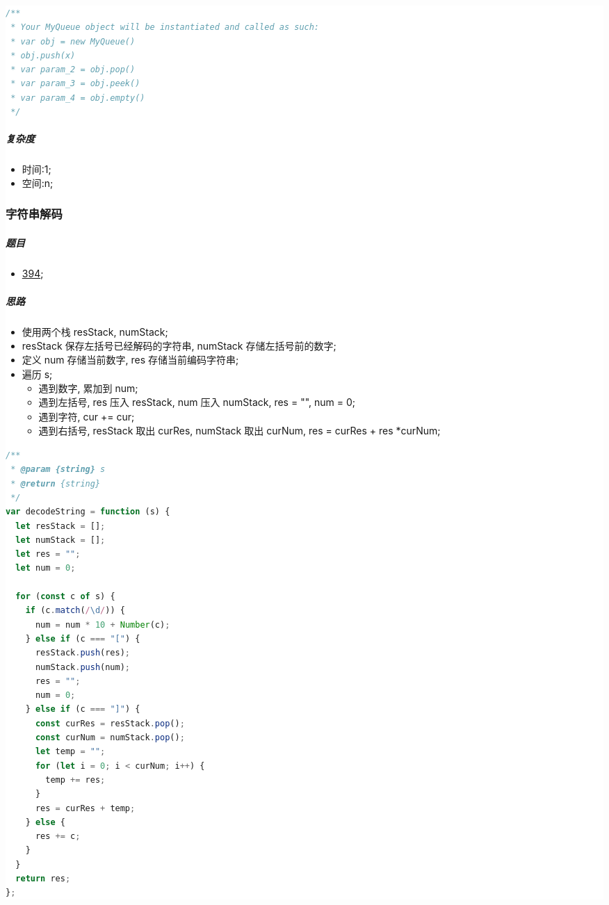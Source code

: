 ```typescript
/**
 * Your MyQueue object will be instantiated and called as such:
 * var obj = new MyQueue()
 * obj.push(x)
 * var param_2 = obj.pop()
 * var param_3 = obj.peek()
 * var param_4 = obj.empty()
 */
```

##### 复杂度

- 时间:1;
- 空间:n;

### 字符串解码

##### 题目

- [394](https://leetcode.cn/problems/decode-string/);

##### 思路

- 使用两个栈 resStack, numStack;
- resStack 保存左括号已经解码的字符串, numStack 存储左括号前的数字;
- 定义 num 存储当前数字, res 存储当前编码字符串;
- 遍历 s;
  - 遇到数字, 累加到 num;
  - 遇到左括号, res 压入 resStack, num 压入 numStack, res = "", num = 0;
  - 遇到字符, cur += cur;
  - 遇到右括号, resStack 取出 curRes, numStack 取出 curNum, res = curRes + res \*curNum;

```typescript
/**
 * @param {string} s
 * @return {string}
 */
var decodeString = function (s) {
  let resStack = [];
  let numStack = [];
  let res = "";
  let num = 0;

  for (const c of s) {
    if (c.match(/\d/)) {
      num = num * 10 + Number(c);
    } else if (c === "[") {
      resStack.push(res);
      numStack.push(num);
      res = "";
      num = 0;
    } else if (c === "]") {
      const curRes = resStack.pop();
      const curNum = numStack.pop();
      let temp = "";
      for (let i = 0; i < curNum; i++) {
        temp += res;
      }
      res = curRes + temp;
    } else {
      res += c;
    }
  }
  return res;
};
```